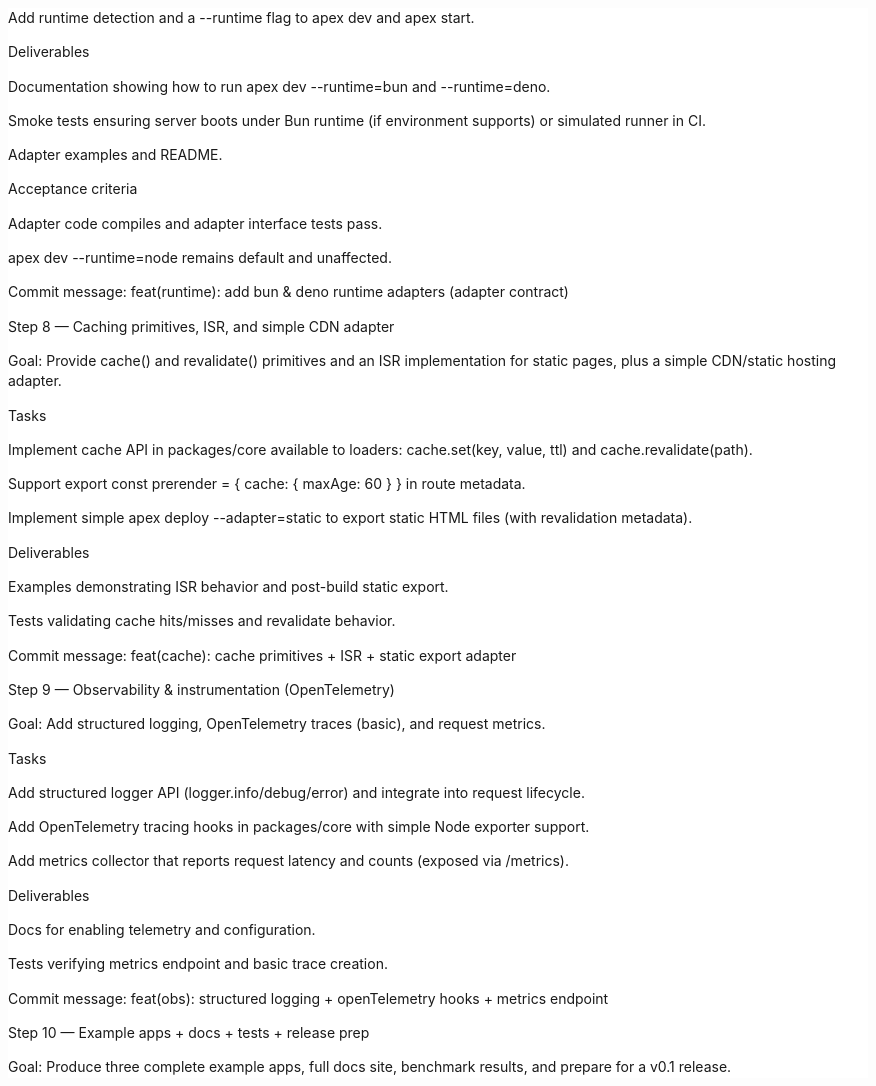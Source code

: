 Add runtime detection and a --runtime flag to apex dev and apex start.

Deliverables

Documentation showing how to run apex dev --runtime=bun and --runtime=deno.

Smoke tests ensuring server boots under Bun runtime (if environment supports) or simulated runner in CI.

Adapter examples and README.

Acceptance criteria

Adapter code compiles and adapter interface tests pass.

apex dev --runtime=node remains default and unaffected.

Commit message: feat(runtime): add bun & deno runtime adapters (adapter contract)

Step 8 — Caching primitives, ISR, and simple CDN adapter

Goal: Provide cache() and revalidate() primitives and an ISR implementation for static pages, plus a simple CDN/static hosting adapter.

Tasks

Implement cache API in packages/core available to loaders: cache.set(key, value, ttl) and cache.revalidate(path).

Support export const prerender = { cache: { maxAge: 60 } } in route metadata.

Implement simple apex deploy --adapter=static to export static HTML files (with revalidation metadata).

Deliverables

Examples demonstrating ISR behavior and post-build static export.

Tests validating cache hits/misses and revalidate behavior.

Commit message: feat(cache): cache primitives + ISR + static export adapter

Step 9 — Observability & instrumentation (OpenTelemetry)

Goal: Add structured logging, OpenTelemetry traces (basic), and request metrics.

Tasks

Add structured logger API (logger.info/debug/error) and integrate into request lifecycle.

Add OpenTelemetry tracing hooks in packages/core with simple Node exporter support.

Add metrics collector that reports request latency and counts (exposed via /metrics).

Deliverables

Docs for enabling telemetry and configuration.

Tests verifying metrics endpoint and basic trace creation.

Commit message: feat(obs): structured logging + openTelemetry hooks + metrics endpoint

Step 10 — Example apps + docs + tests + release prep

Goal: Produce three complete example apps, full docs site, benchmark results, and prepare for a v0.1 release.
